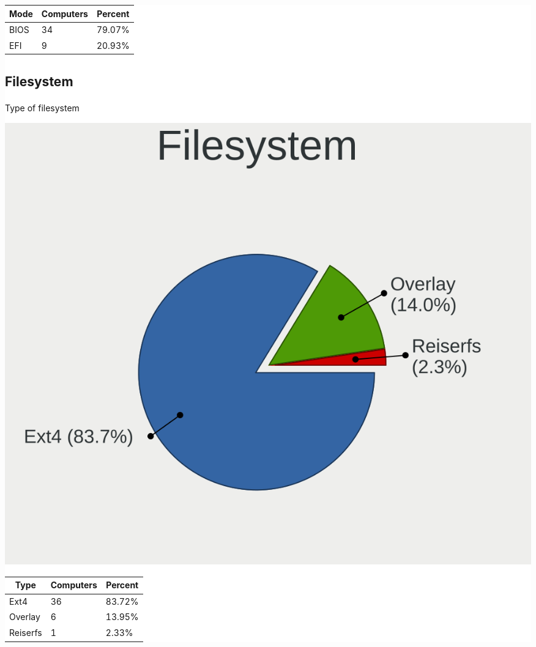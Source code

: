 
| Mode | Computers | Percent |
|------|-----------|---------|
| BIOS | 34        | 79.07%  |
| EFI  | 9         | 20.93%  |

Filesystem
----------

Type of filesystem

![Filesystem](./images/pie_chart/os_filesystem.svg)


| Type     | Computers | Percent |
|----------|-----------|---------|
| Ext4     | 36        | 83.72%  |
| Overlay  | 6         | 13.95%  |
| Reiserfs | 1         | 2.33%   |

